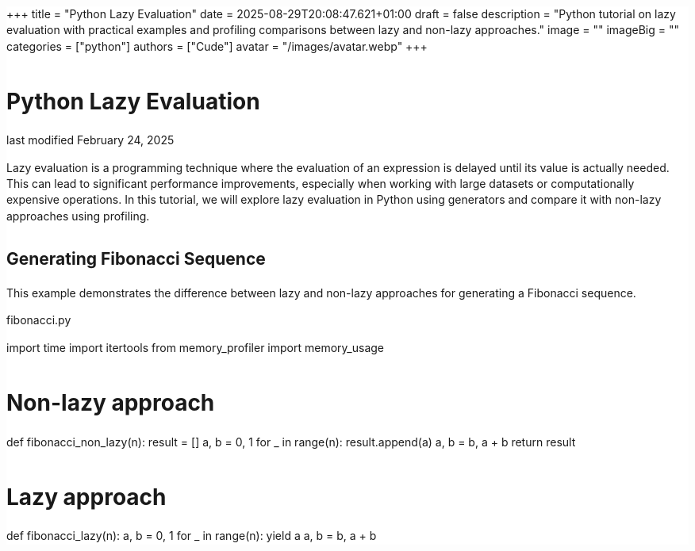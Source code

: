 +++
title = "Python Lazy Evaluation"
date = 2025-08-29T20:08:47.621+01:00
draft = false
description = "Python tutorial on lazy evaluation with practical examples and profiling comparisons between lazy and non-lazy approaches."
image = ""
imageBig = ""
categories = ["python"]
authors = ["Cude"]
avatar = "/images/avatar.webp"
+++

# Python Lazy Evaluation

last modified February 24, 2025

Lazy evaluation is a programming technique where the evaluation of an expression
is delayed until its value is actually needed. This can lead to significant
performance improvements, especially when working with large datasets or
computationally expensive operations. In this tutorial, we will explore lazy
evaluation in Python using generators and compare it with non-lazy approaches
using profiling.

## Generating Fibonacci Sequence

This example demonstrates the difference between lazy and non-lazy approaches
for generating a Fibonacci sequence.

fibonacci.py
  

import time
import itertools
from memory_profiler import memory_usage

# Non-lazy approach
def fibonacci_non_lazy(n):
    result = []
    a, b = 0, 1
    for _ in range(n):
        result.append(a)
        a, b = b, a + b
    return result

# Lazy approach
def fibonacci_lazy(n):
    a, b = 0, 1
    for _ in range(n):
        yield a
        a, b = b, a + b
